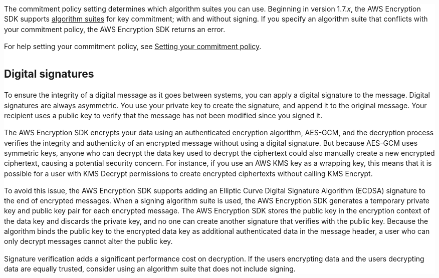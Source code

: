 The commitment policy setting determines which algorithm suites you can use\. Beginning in version 1\.7\.*x*, the AWS Encryption SDK supports [algorithm suites](supported-algorithms.md) for key commitment; with and without signing\. If you specify an algorithm suite that conflicts with your commitment policy, the AWS Encryption SDK returns an error\. 

For help setting your commitment policy, see [Setting your commitment policy](migrate-commitment-policy.md)\.

## Digital signatures<a name="digital-sigs"></a>

To ensure the integrity of a digital message as it goes between systems, you can apply a digital signature to the message\. Digital signatures are always asymmetric\. You use your private key to create the signature, and append it to the original message\. Your recipient uses a public key to verify that the message has not been modified since you signed it\. 

The AWS Encryption SDK encrypts your data using an authenticated encryption algorithm, AES\-GCM, and the decryption process verifies the integrity and authenticity of an encrypted message without using a digital signature\. But because AES\-GCM uses symmetric keys, anyone who can decrypt the data key used to decrypt the ciphertext could also manually create a new encrypted ciphertext, causing a potential security concern\. For instance, if you use an AWS KMS key as a wrapping key, this means that it is possible for a user with KMS Decrypt permissions to create encrypted ciphertexts without calling KMS Encrypt\. 

To avoid this issue, the AWS Encryption SDK supports adding an Elliptic Curve Digital Signature Algorithm \(ECDSA\) signature to the end of encrypted messages\. When a signing algorithm suite is used, the AWS Encryption SDK generates a temporary private key and public key pair for each encrypted message\. The AWS Encryption SDK stores the public key in the encryption context of the data key and discards the private key, and no one can create another signature that verifies with the public key\. Because the algorithm binds the public key to the encrypted data key as additional authenticated data in the message header, a user who can only decrypt messages cannot alter the public key\. 

Signature verification adds a significant performance cost on decryption\. If the users encrypting data and the users decrypting data are equally trusted, consider using an algorithm suite that does not include signing\.